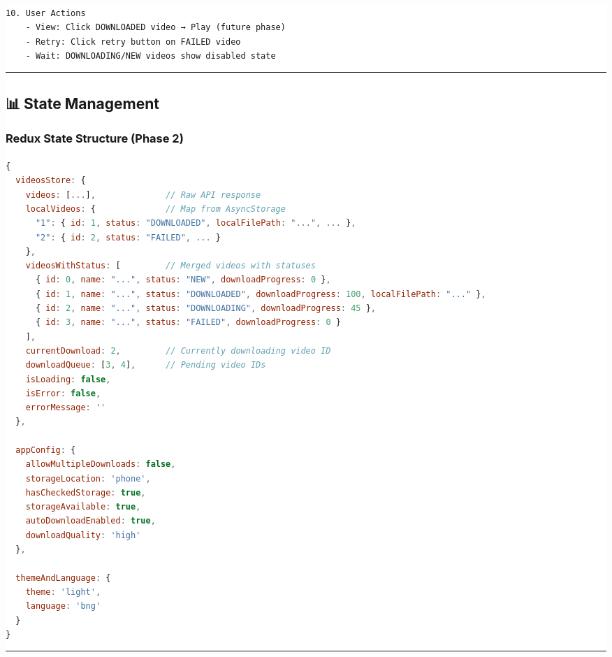```
10. User Actions
    - View: Click DOWNLOADED video → Play (future phase)
    - Retry: Click retry button on FAILED video
    - Wait: DOWNLOADING/NEW videos show disabled state
```

---

## 📊 State Management

### Redux State Structure (Phase 2)

```javascript
{
  videosStore: {
    videos: [...],              // Raw API response
    localVideos: {              // Map from AsyncStorage
      "1": { id: 1, status: "DOWNLOADED", localFilePath: "...", ... },
      "2": { id: 2, status: "FAILED", ... }
    },
    videosWithStatus: [         // Merged videos with statuses
      { id: 0, name: "...", status: "NEW", downloadProgress: 0 },
      { id: 1, name: "...", status: "DOWNLOADED", downloadProgress: 100, localFilePath: "..." },
      { id: 2, name: "...", status: "DOWNLOADING", downloadProgress: 45 },
      { id: 3, name: "...", status: "FAILED", downloadProgress: 0 }
    ],
    currentDownload: 2,         // Currently downloading video ID
    downloadQueue: [3, 4],      // Pending video IDs
    isLoading: false,
    isError: false,
    errorMessage: ''
  },

  appConfig: {
    allowMultipleDownloads: false,
    storageLocation: 'phone',
    hasCheckedStorage: true,
    storageAvailable: true,
    autoDownloadEnabled: true,
    downloadQuality: 'high'
  },

  themeAndLanguage: {
    theme: 'light',
    language: 'bng'
  }
}
```

---
